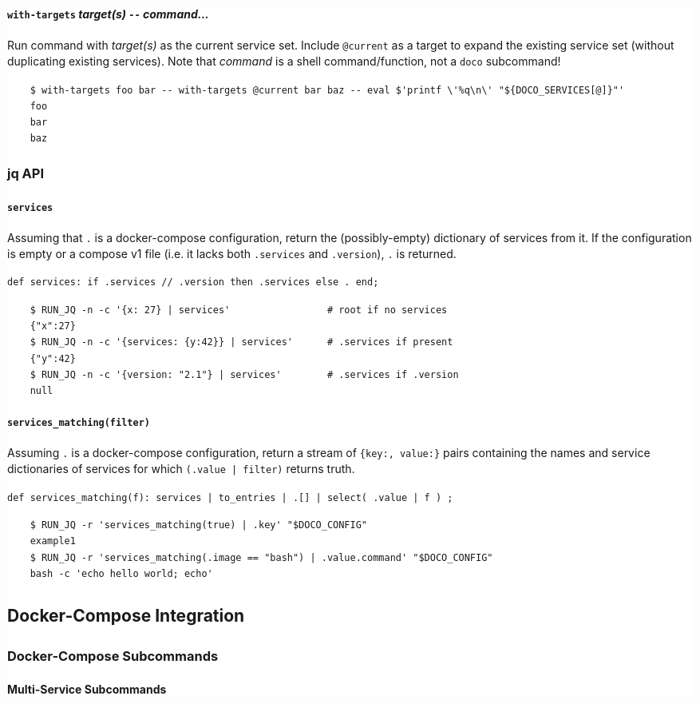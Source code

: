#### `with-targets` *target(s)* `--` *command...*

Run command with *target(s)* as the current service set.  Include `@current` as a target to expand the existing service set (without duplicating existing services).  Note that *command* is a shell command/function, not a `doco` subcommand!

~~~shell
    $ with-targets foo bar -- with-targets @current bar baz -- eval $'printf \'%q\n\' "${DOCO_SERVICES[@]}"'
    foo
    bar
    baz
~~~

### jq API

#### `services`

Assuming that `.` is a docker-compose configuration, return the (possibly-empty) dictionary of services from it.  If the configuration is empty or a compose v1 file (i.e. it lacks both `.services` and `.version`), `.` is returned.

```jq api
def services: if .services // .version then .services else . end;
```

~~~shell
    $ RUN_JQ -n -c '{x: 27} | services'                 # root if no services
    {"x":27}
    $ RUN_JQ -n -c '{services: {y:42}} | services'      # .services if present
    {"y":42}
    $ RUN_JQ -n -c '{version: "2.1"} | services'        # .services if .version
    null
~~~

#### `services_matching(filter)`

Assuming `.` is a docker-compose configuration, return a stream of `{key:, value:}` pairs containing the names and service dictionaries of services for which `(.value | filter)` returns truth.

```jq api
def services_matching(f): services | to_entries | .[] | select( .value | f ) ;
```

~~~shell
    $ RUN_JQ -r 'services_matching(true) | .key' "$DOCO_CONFIG"
    example1
    $ RUN_JQ -r 'services_matching(.image == "bash") | .value.command' "$DOCO_CONFIG"
    bash -c 'echo hello world; echo'
~~~

## Docker-Compose Integration

### Docker-Compose Subcommands

#### Multi-Service Subcommands
